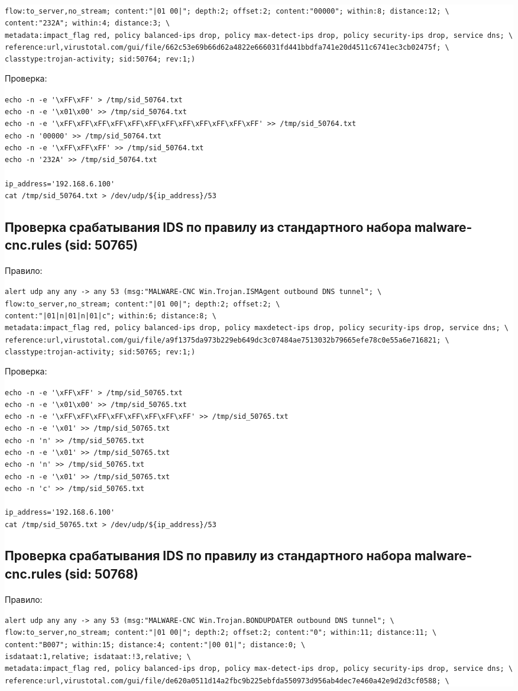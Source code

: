 ```
flow:to_server,no_stream; content:"|01 00|"; depth:2; offset:2; content:"00000"; within:8; distance:12; \
content:"232A"; within:4; distance:3; \
metadata:impact_flag red, policy balanced-ips drop, policy max-detect-ips drop, policy security-ips drop, service dns; \
reference:url,virustotal.com/gui/file/662c53e69b66d62a4822e666031fd441bbdfa741e20d4511c6741ec3cb02475f; \
classtype:trojan-activity; sid:50764; rev:1;)
```
Проверка:  
```
echo -n -e '\xFF\xFF' > /tmp/sid_50764.txt
echo -n -e '\x01\x00' >> /tmp/sid_50764.txt
echo -n -e '\xFF\xFF\xFF\xFF\xFF\xFF\xFF\xFF\xFF\xFF\xFF\xFF' >> /tmp/sid_50764.txt
echo -n '00000' >> /tmp/sid_50764.txt
echo -n -e '\xFF\xFF\xFF' >> /tmp/sid_50764.txt
echo -n '232A' >> /tmp/sid_50764.txt

ip_address='192.168.6.100'
cat /tmp/sid_50764.txt > /dev/udp/${ip_address}/53
```
## Проверка срабатывания IDS по правилу из стандартного набора malware-cnc.rules (sid: 50765)
Правило:  
```
alert udp any any -> any 53 (msg:"MALWARE-CNC Win.Trojan.ISMAgent outbound DNS tunnel"; \
flow:to_server,no_stream; content:"|01 00|"; depth:2; offset:2; \
content:"|01|n|01|n|01|c"; within:6; distance:8; \
metadata:impact_flag red, policy balanced-ips drop, policy maxdetect-ips drop, policy security-ips drop, service dns; \
reference:url,virustotal.com/gui/file/a9f1375da973b229eb649dc3c07484ae7513032b79665efe78c0e55a6e716821; \
classtype:trojan-activity; sid:50765; rev:1;)
```
Проверка:  
```
echo -n -e '\xFF\xFF' > /tmp/sid_50765.txt
echo -n -e '\x01\x00' >> /tmp/sid_50765.txt
echo -n -e '\xFF\xFF\xFF\xFF\xFF\xFF\xFF\xFF' >> /tmp/sid_50765.txt
echo -n -e '\x01' >> /tmp/sid_50765.txt
echo -n 'n' >> /tmp/sid_50765.txt
echo -n -e '\x01' >> /tmp/sid_50765.txt
echo -n 'n' >> /tmp/sid_50765.txt
echo -n -e '\x01' >> /tmp/sid_50765.txt
echo -n 'c' >> /tmp/sid_50765.txt

ip_address='192.168.6.100'
cat /tmp/sid_50765.txt > /dev/udp/${ip_address}/53
```
## Проверка срабатывания IDS по правилу из стандартного набора malware-cnc.rules (sid: 50768)
Правило:  
```
alert udp any any -> any 53 (msg:"MALWARE-CNC Win.Trojan.BONDUPDATER outbound DNS tunnel"; \
flow:to_server,no_stream; content:"|01 00|"; depth:2; offset:2; content:"0"; within:11; distance:11; \
content:"B007"; within:15; distance:4; content:"|00 01|"; distance:0; \
isdataat:1,relative; isdataat:!3,relative; \
metadata:impact_flag red, policy balanced-ips drop, policy max-detect-ips drop, policy security-ips drop, service dns; \
reference:url,virustotal.com/gui/file/de620a0511d14a2fbc9b225ebfda550973d956ab4dec7e460a42e9d2d3cf0588; \
```